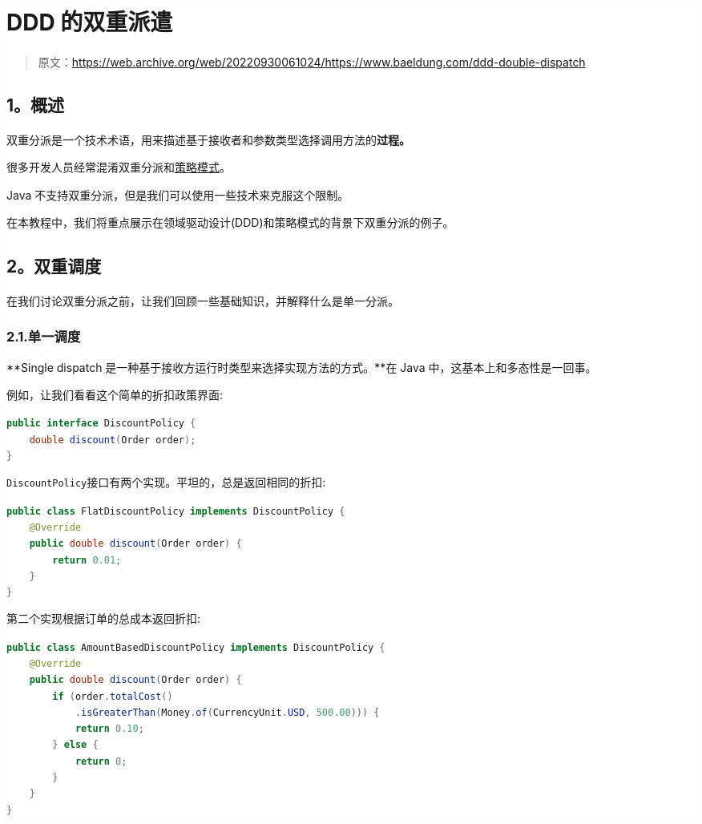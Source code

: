 # DDD 的双重派遣

> 原文：<https://web.archive.org/web/20220930061024/https://www.baeldung.com/ddd-double-dispatch>

## 1。概述

双重分派是一个技术术语，用来描述基于接收者和参数类型选择调用方法的**过程。**

很多开发人员经常混淆双重分派和[策略模式](https://web.archive.org/web/20220813055833/https://en.wikipedia.org/wiki/Strategy_pattern)。

Java 不支持双重分派，但是我们可以使用一些技术来克服这个限制。

在本教程中，我们将重点展示在领域驱动设计(DDD)和策略模式的背景下双重分派的例子。

## 2。双重调度

在我们讨论双重分派之前，让我们回顾一些基础知识，并解释什么是单一分派。

### 2.1.单一调度

**Single dispatch 是一种基于接收方运行时类型来选择实现方法的方式。**在 Java 中，这基本上和多态性是一回事。

例如，让我们看看这个简单的折扣政策界面:

```java
public interface DiscountPolicy {
    double discount(Order order);
}
```

`DiscountPolicy`接口有两个实现。平坦的，总是返回相同的折扣:

```java
public class FlatDiscountPolicy implements DiscountPolicy {
    @Override
    public double discount(Order order) {
        return 0.01;
    }
}
```

第二个实现根据订单的总成本返回折扣:

```java
public class AmountBasedDiscountPolicy implements DiscountPolicy {
    @Override
    public double discount(Order order) {
        if (order.totalCost()
            .isGreaterThan(Money.of(CurrencyUnit.USD, 500.00))) {
            return 0.10;
        } else {
            return 0;
        }
    }
}
```
